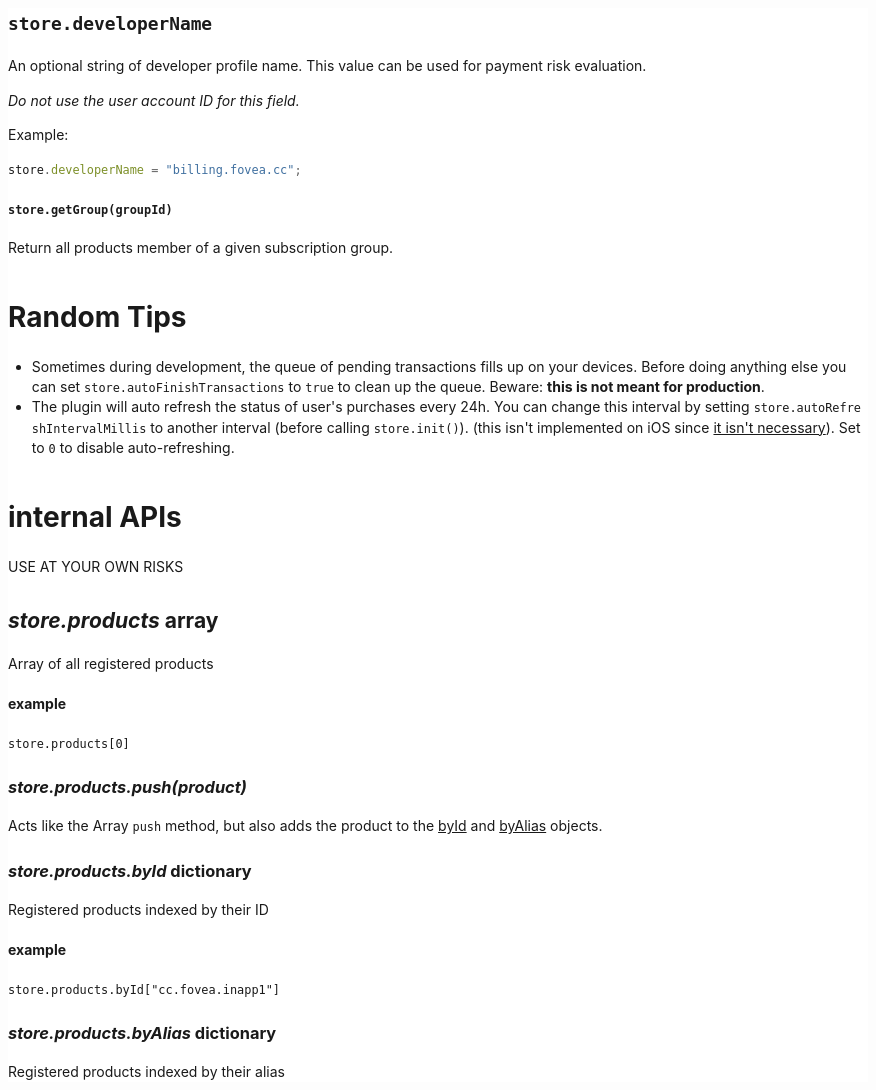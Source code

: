 
## `store.developerName`

An optional string of developer profile name. This value can be
used for payment risk evaluation.

_Do not use the user account ID for this field._

Example:
```js
store.developerName = "billing.fovea.cc";
```


#### <a name="getGroup"></a>`store.getGroup(groupId)` ##

Return all products member of a given subscription group.

# Random Tips

- Sometimes during development, the queue of pending transactions fills up on your devices. Before doing anything else you can set `store.autoFinishTransactions` to `true` to clean up the queue. Beware: **this is not meant for production**.
- The plugin will auto refresh the status of user's purchases every 24h. You can change this interval by setting `store.autoRefreshIntervalMillis` to another interval (before calling `store.init()`). (this isn't implemented on iOS since [it isn't necessary](https://github.com/j3k0/cordova-plugin-purchase/issues/777#issuecomment-481633968)). Set to `0` to disable auto-refreshing.

# internal APIs
USE AT YOUR OWN RISKS
## *store.products* array ##
Array of all registered products

#### example

    store.products[0]
### *store.products.push(product)*
Acts like the Array `push` method, but also adds
the product to the [byId](#byId) and [byAlias](#byAlias) objects.
### <a name="byId"></a>*store.products.byId* dictionary
Registered products indexed by their ID

#### example

    store.products.byId["cc.fovea.inapp1"]
### <a name="byAlias"></a>*store.products.byAlias* dictionary
Registered products indexed by their alias
